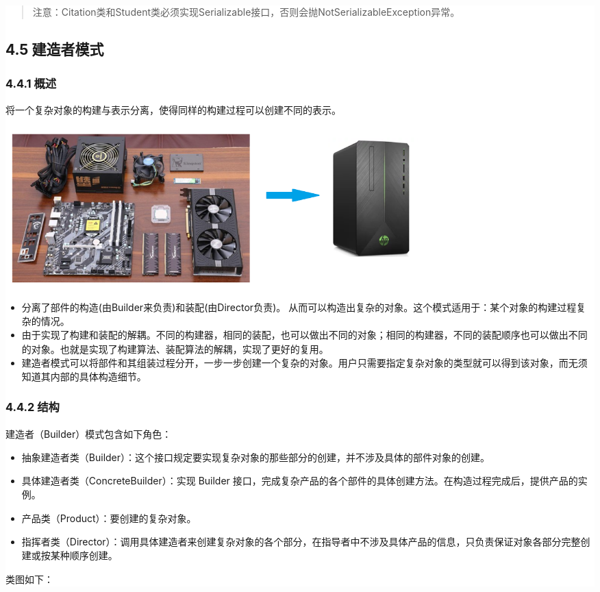 > 注意：Citation类和Student类必须实现Serializable接口，否则会抛NotSerializableException异常。



## 4.5 建造者模式

### 4.4.1 概述

将一个复杂对象的构建与表示分离，使得同样的构建过程可以创建不同的表示。

<img src="img/image-20200413225341516.png" style="zoom:60%;" />

* 分离了部件的构造(由Builder来负责)和装配(由Director负责)。 从而可以构造出复杂的对象。这个模式适用于：某个对象的构建过程复杂的情况。
* 由于实现了构建和装配的解耦。不同的构建器，相同的装配，也可以做出不同的对象；相同的构建器，不同的装配顺序也可以做出不同的对象。也就是实现了构建算法、装配算法的解耦，实现了更好的复用。
* 建造者模式可以将部件和其组装过程分开，一步一步创建一个复杂的对象。用户只需要指定复杂对象的类型就可以得到该对象，而无须知道其内部的具体构造细节。



### 4.4.2 结构

建造者（Builder）模式包含如下角色：

* 抽象建造者类（Builder）：这个接口规定要实现复杂对象的那些部分的创建，并不涉及具体的部件对象的创建。 

* 具体建造者类（ConcreteBuilder）：实现 Builder 接口，完成复杂产品的各个部件的具体创建方法。在构造过程完成后，提供产品的实例。 

* 产品类（Product）：要创建的复杂对象。

* 指挥者类（Director）：调用具体建造者来创建复杂对象的各个部分，在指导者中不涉及具体产品的信息，只负责保证对象各部分完整创建或按某种顺序创建。 

类图如下：
